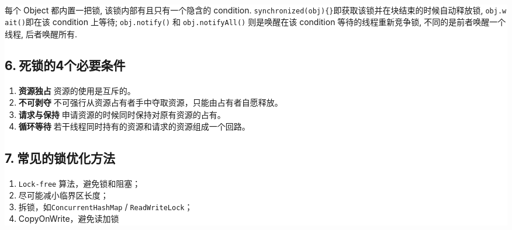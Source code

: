 每个 Object 都内置一把锁, 该锁内部有且只有一个隐含的 condition. `synchronized(obj){}`即获取该锁并在块结束的时候自动释放锁, `obj.wait()`即在该 condition 上等待; `obj.notify()` 和 `obj.notifyAll()` 则是唤醒在该 condition 等待的线程重新竞争锁, 不同的是前者唤醒一个线程, 后者唤醒所有.

## 6. 死锁的4个必要条件

1. **资源独占**
   资源的使用是互斥的。
2. **不可剥夺**
   不可强行从资源占有者手中夺取资源，只能由占有者自愿释放。
3. **请求与保持**
   申请资源的时候同时保持对原有资源的占有。
4. **循环等待**
   若干线程同时持有的资源和请求的资源组成一个回路。

## 7. 常见的锁优化方法

1. `Lock-free` 算法，避免锁和阻塞；
2. 尽可能减小临界区长度；
3. 拆锁，如`ConcurrentHashMap` / `ReadWriteLock`；
4. CopyOnWrite，避免读加锁